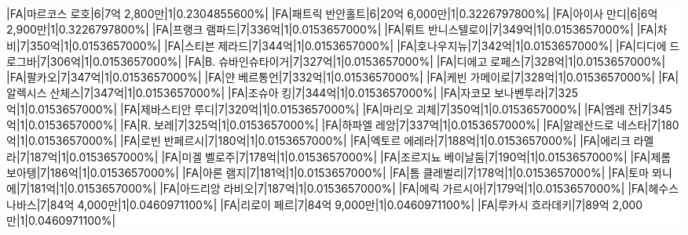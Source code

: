 |FA|마르코스 로호|6|7억 2,800만|1|0.2304855600%|
|FA|패트릭 반안홀트|6|20억 6,000만|1|0.3226797800%|
|FA|아이사 만디|6|6억 2,900만|1|0.3226797800%|
|FA|프랭크 램파드|7|336억|1|0.0153657000%|
|FA|뤼트 반니스텔로이|7|349억|1|0.0153657000%|
|FA|차비|7|350억|1|0.0153657000%|
|FA|스티븐 제라드|7|344억|1|0.0153657000%|
|FA|호나우지뉴|7|342억|1|0.0153657000%|
|FA|디디에 드로그바|7|306억|1|0.0153657000%|
|FA|B. 슈바인슈타이거|7|327억|1|0.0153657000%|
|FA|디에고 로페스|7|328억|1|0.0153657000%|
|FA|팔카오|7|347억|1|0.0153657000%|
|FA|얀 베르통언|7|332억|1|0.0153657000%|
|FA|케빈 가메이로|7|328억|1|0.0153657000%|
|FA|알렉시스 산체스|7|347억|1|0.0153657000%|
|FA|조슈아 킹|7|344억|1|0.0153657000%|
|FA|자코모 보나벤투라|7|325억|1|0.0153657000%|
|FA|제바스티안 루디|7|320억|1|0.0153657000%|
|FA|마리오 괴체|7|350억|1|0.0153657000%|
|FA|엠레 잔|7|345억|1|0.0153657000%|
|FA|R. 보레|7|325억|1|0.0153657000%|
|FA|하파엘 레앙|7|337억|1|0.0153657000%|
|FA|알레산드로 네스타|7|180억|1|0.0153657000%|
|FA|로빈 반페르시|7|180억|1|0.0153657000%|
|FA|엑토르 에레라|7|188억|1|0.0153657000%|
|FA|에리크 라멜라|7|187억|1|0.0153657000%|
|FA|미겔 벨로주|7|178억|1|0.0153657000%|
|FA|조르지뇨 베이날둠|7|190억|1|0.0153657000%|
|FA|제롬 보아텡|7|186억|1|0.0153657000%|
|FA|아론 램지|7|181억|1|0.0153657000%|
|FA|톰 클레벌리|7|178억|1|0.0153657000%|
|FA|토마 뫼니에|7|181억|1|0.0153657000%|
|FA|아드리앙 라비오|7|187억|1|0.0153657000%|
|FA|에릭 가르시아|7|179억|1|0.0153657000%|
|FA|헤수스 나바스|7|84억 4,000만|1|0.0460971100%|
|FA|리로이 페르|7|84억 9,000만|1|0.0460971100%|
|FA|루카시 흐라데키|7|89억 2,000만|1|0.0460971100%|
